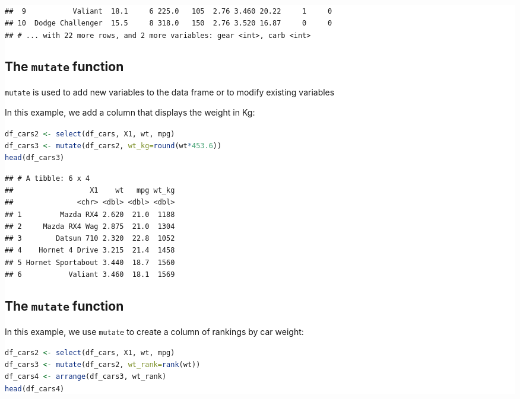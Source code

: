     ##  9           Valiant  18.1     6 225.0   105  2.76 3.460 20.22     1     0
    ## 10  Dodge Challenger  15.5     8 318.0   150  2.76 3.520 16.87     0     0
    ## # ... with 22 more rows, and 2 more variables: gear <int>, carb <int>

The `mutate` function
---------------------

`mutate` is used to add new variables to the data frame or to modify existing variables

In this example, we add a column that displays the weight in Kg:

``` r
df_cars2 <- select(df_cars, X1, wt, mpg)
df_cars3 <- mutate(df_cars2, wt_kg=round(wt*453.6))
head(df_cars3)
```

    ## # A tibble: 6 x 4
    ##                  X1    wt   mpg wt_kg
    ##               <chr> <dbl> <dbl> <dbl>
    ## 1         Mazda RX4 2.620  21.0  1188
    ## 2     Mazda RX4 Wag 2.875  21.0  1304
    ## 3        Datsun 710 2.320  22.8  1052
    ## 4    Hornet 4 Drive 3.215  21.4  1458
    ## 5 Hornet Sportabout 3.440  18.7  1560
    ## 6           Valiant 3.460  18.1  1569

The `mutate` function
---------------------

In this example, we use `mutate` to create a column of rankings by car weight:

``` r
df_cars2 <- select(df_cars, X1, wt, mpg)
df_cars3 <- mutate(df_cars2, wt_rank=rank(wt))
df_cars4 <- arrange(df_cars3, wt_rank)
head(df_cars4)
```
